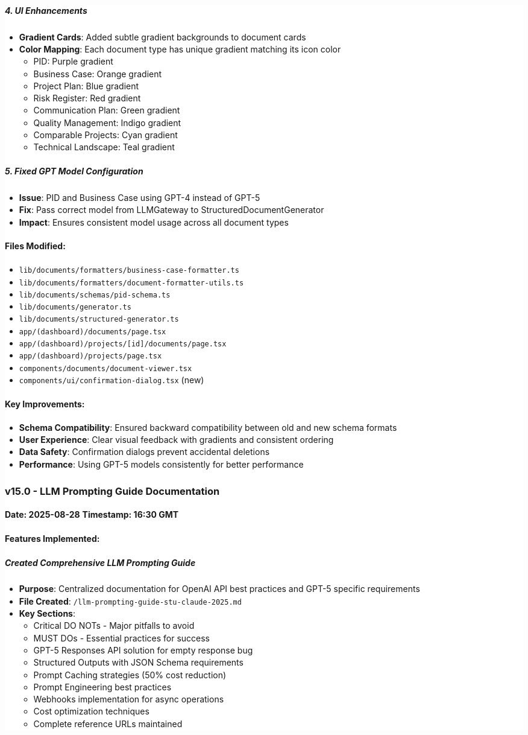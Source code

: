 ##### 4. UI Enhancements
- **Gradient Cards**: Added subtle gradient backgrounds to document cards
- **Color Mapping**: Each document type has unique gradient matching its icon color
  - PID: Purple gradient
  - Business Case: Orange gradient
  - Project Plan: Blue gradient
  - Risk Register: Red gradient
  - Communication Plan: Green gradient
  - Quality Management: Indigo gradient
  - Comparable Projects: Cyan gradient
  - Technical Landscape: Teal gradient

##### 5. Fixed GPT Model Configuration
- **Issue**: PID and Business Case using GPT-4 instead of GPT-5
- **Fix**: Pass correct model from LLMGateway to StructuredDocumentGenerator
- **Impact**: Ensures consistent model usage across all document types

#### Files Modified:
- `lib/documents/formatters/business-case-formatter.ts`
- `lib/documents/formatters/document-formatter-utils.ts`
- `lib/documents/schemas/pid-schema.ts`
- `lib/documents/generator.ts`
- `lib/documents/structured-generator.ts`
- `app/(dashboard)/documents/page.tsx`
- `app/(dashboard)/projects/[id]/documents/page.tsx`
- `app/(dashboard)/projects/page.tsx`
- `components/documents/document-viewer.tsx`
- `components/ui/confirmation-dialog.tsx` (new)

#### Key Improvements:
- **Schema Compatibility**: Ensured backward compatibility between old and new schema formats
- **User Experience**: Clear visual feedback with gradients and consistent ordering
- **Data Safety**: Confirmation dialogs prevent accidental deletions
- **Performance**: Using GPT-5 models consistently for better performance

### v15.0 - LLM Prompting Guide Documentation
**Date: 2025-08-28**
**Timestamp: 16:30 GMT**

#### Features Implemented:

##### Created Comprehensive LLM Prompting Guide
- **Purpose**: Centralized documentation for OpenAI API best practices and GPT-5 specific requirements
- **File Created**: `/llm-prompting-guide-stu-claude-2025.md`
- **Key Sections**:
  - Critical DO NOTs - Major pitfalls to avoid
  - MUST DOs - Essential practices for success
  - GPT-5 Responses API solution for empty response bug
  - Structured Outputs with JSON Schema requirements
  - Prompt Caching strategies (50% cost reduction)
  - Prompt Engineering best practices
  - Webhooks implementation for async operations
  - Cost optimization techniques
  - Complete reference URLs maintained
